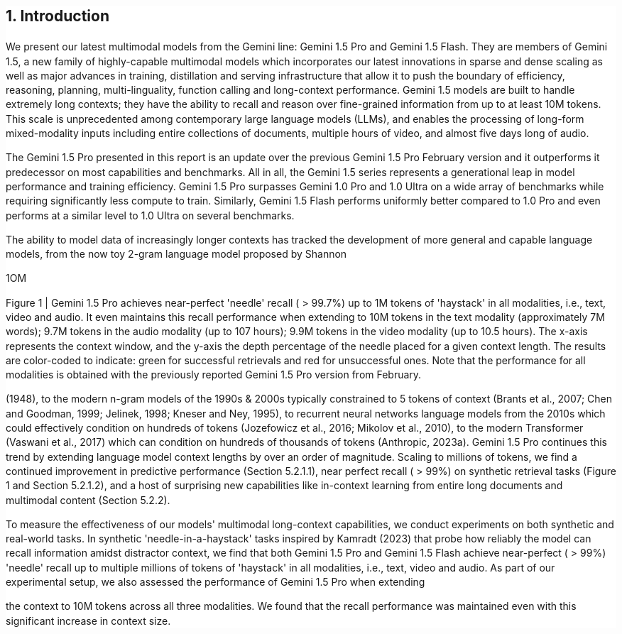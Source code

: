 ## 1. Introduction

We present our latest multimodal models from the Gemini line: Gemini 1.5 Pro and Gemini 1.5 Flash. They are members of Gemini 1.5, a new family of highly-capable multimodal models which incorporates our latest innovations in sparse and dense scaling as well as major advances in training, distillation and serving infrastructure that allow it to push the boundary of efficiency, reasoning, planning, multi-linguality, function calling and long-context performance. Gemini 1.5 models are built to handle extremely long contexts; they have the ability to recall and reason over fine-grained information from up to at least 10M tokens. This scale is unprecedented among contemporary large language models (LLMs), and enables the processing of long-form mixed-modality inputs including entire collections of documents, multiple hours of video, and almost five days long of audio.

The Gemini 1.5 Pro presented in this report is an update over the previous Gemini 1.5 Pro February version and it outperforms it predecessor on most capabilities and benchmarks. All in all, the Gemini 1.5 series represents a generational leap in model performance and training efficiency. Gemini 1.5 Pro surpasses Gemini 1.0 Pro and 1.0 Ultra on a wide array of benchmarks while requiring significantly less compute to train. Similarly, Gemini 1.5 Flash performs uniformly better compared to 1.0 Pro and even performs at a similar level to 1.0 Ultra on several benchmarks.

The ability to model data of increasingly longer contexts has tracked the development of more general and capable language models, from the now toy 2-gram language model proposed by Shannon

1OM

Figure 1 | Gemini 1.5 Pro achieves near-perfect 'needle' recall ( > 99.7%) up to 1M tokens of 'haystack' in all modalities, i.e., text, video and audio. It even maintains this recall performance when extending to 10M tokens in the text modality (approximately 7M words); 9.7M tokens in the audio modality (up to 107 hours); 9.9M tokens in the video modality (up to 10.5 hours). The x-axis represents the context window, and the y-axis the depth percentage of the needle placed for a given context length. The results are color-coded to indicate: green for successful retrievals and red for unsuccessful ones. Note that the performance for all modalities is obtained with the previously reported Gemini 1.5 Pro version from February.



(1948), to the modern n-gram models of the 1990s & 2000s typically constrained to 5 tokens of context (Brants et al., 2007; Chen and Goodman, 1999; Jelinek, 1998; Kneser and Ney, 1995), to recurrent neural networks language models from the 2010s which could effectively condition on hundreds of tokens (Jozefowicz et al., 2016; Mikolov et al., 2010), to the modern Transformer (Vaswani et al., 2017) which can condition on hundreds of thousands of tokens (Anthropic, 2023a). Gemini 1.5 Pro continues this trend by extending language model context lengths by over an order of magnitude. Scaling to millions of tokens, we find a continued improvement in predictive performance (Section 5.2.1.1), near perfect recall ( > 99%) on synthetic retrieval tasks (Figure 1 and Section 5.2.1.2), and a host of surprising new capabilities like in-context learning from entire long documents and multimodal content (Section 5.2.2).

To measure the effectiveness of our models' multimodal long-context capabilities, we conduct experiments on both synthetic and real-world tasks. In synthetic 'needle-in-a-haystack' tasks inspired by Kamradt (2023) that probe how reliably the model can recall information amidst distractor context, we find that both Gemini 1.5 Pro and Gemini 1.5 Flash achieve near-perfect ( > 99%) 'needle' recall up to multiple millions of tokens of 'haystack' in all modalities, i.e., text, video and audio. As part of our experimental setup, we also assessed the performance of Gemini 1.5 Pro when extending

the context to 10M tokens across all three modalities. We found that the recall performance was maintained even with this significant increase in context size.
